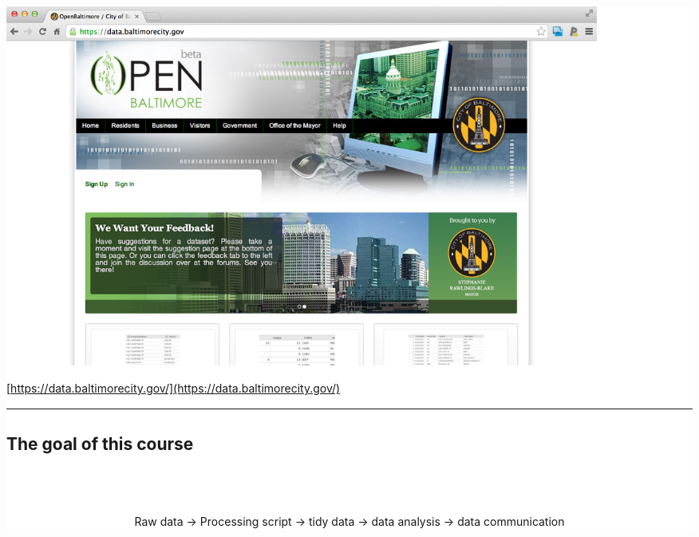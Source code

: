 <img class=center src=../../assets/img/03_ObtainingData/baltimore.png height= 450/>

[https://data.baltimorecity.gov/](https://data.baltimorecity.gov/)


---

## The goal of this course

</br></br>

<center><rt>Raw data -> Processing script -> tidy data</rt> -> data analysis -> data communication </center>

